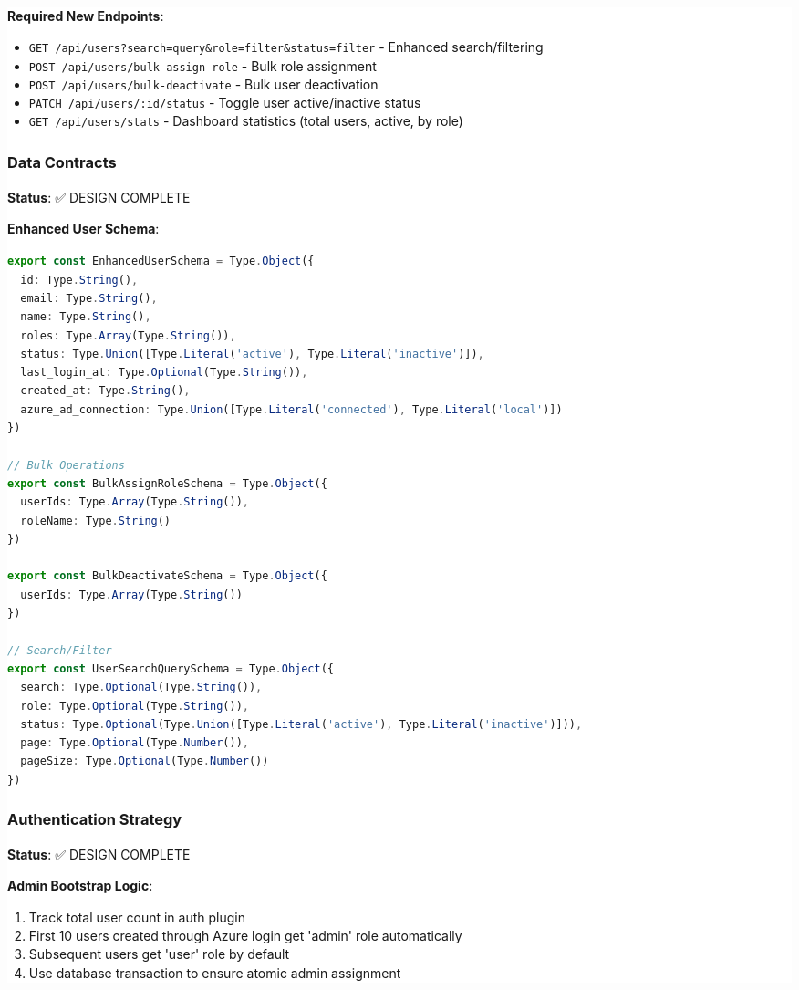 **Required New Endpoints**:
- `GET /api/users?search=query&role=filter&status=filter` - Enhanced search/filtering
- `POST /api/users/bulk-assign-role` - Bulk role assignment
- `POST /api/users/bulk-deactivate` - Bulk user deactivation
- `PATCH /api/users/:id/status` - Toggle user active/inactive status
- `GET /api/users/stats` - Dashboard statistics (total users, active, by role)

### Data Contracts
**Status**: ✅ DESIGN COMPLETE

**Enhanced User Schema**:
```typescript
export const EnhancedUserSchema = Type.Object({
  id: Type.String(),
  email: Type.String(),
  name: Type.String(),
  roles: Type.Array(Type.String()),
  status: Type.Union([Type.Literal('active'), Type.Literal('inactive')]),
  last_login_at: Type.Optional(Type.String()),
  created_at: Type.String(),
  azure_ad_connection: Type.Union([Type.Literal('connected'), Type.Literal('local')])
})

// Bulk Operations
export const BulkAssignRoleSchema = Type.Object({
  userIds: Type.Array(Type.String()),
  roleName: Type.String()
})

export const BulkDeactivateSchema = Type.Object({
  userIds: Type.Array(Type.String())
})

// Search/Filter
export const UserSearchQuerySchema = Type.Object({
  search: Type.Optional(Type.String()),
  role: Type.Optional(Type.String()),
  status: Type.Optional(Type.Union([Type.Literal('active'), Type.Literal('inactive')])),
  page: Type.Optional(Type.Number()),
  pageSize: Type.Optional(Type.Number())
})
```

### Authentication Strategy  
**Status**: ✅ DESIGN COMPLETE

**Admin Bootstrap Logic**:
1. Track total user count in auth plugin
2. First 10 users created through Azure login get 'admin' role automatically
3. Subsequent users get 'user' role by default
4. Use database transaction to ensure atomic admin assignment
